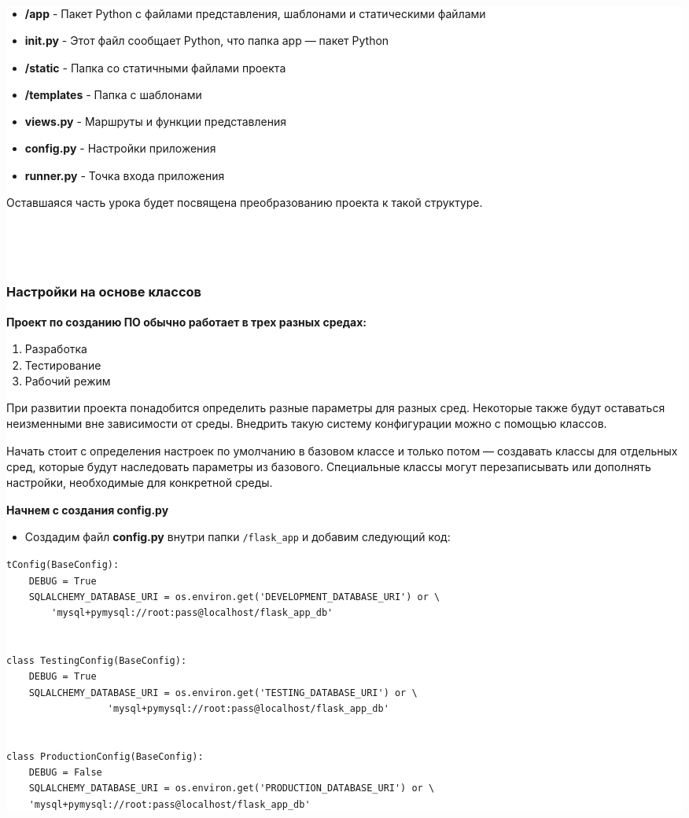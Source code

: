 * **/app** - Пакет Python с файлами представления, шаблонами и статическими файлами

* **__init__.py** -	Этот файл сообщает Python, что папка app — пакет Python

* **/static** -	Папка со статичными файлами проекта

* **/templates** - Папка с шаблонами

* **views.py** - Маршруты и функции представления

* **config.py** - Настройки приложения

* **runner.py** - Точка входа приложения


Оставшаяся часть урока будет посвящена преобразованию проекта к такой структуре. 




&nbsp;


&nbsp;

### Настройки на основе классов

**Проект по созданию ПО обычно работает в трех разных средах:**

1. Разработка
2. Тестирование
3. Рабочий режим

При развитии проекта понадобится определить разные параметры для разных сред. Некоторые также будут оставаться неизменными вне зависимости от среды. Внедрить такую систему конфигурации можно с помощью классов.

Начать стоит с определения настроек по умолчанию в базовом классе и только потом — создавать классы для отдельных сред, которые будут наследовать параметры из базового. Специальные классы могут перезаписывать или дополнять настройки, необходимые для конкретной среды.

**Начнем с создания config.py**

* Создадим файл **config.py** внутри папки `/flask_app` и добавим следующий код:

```
tConfig(BaseConfig):
    DEBUG = True
    SQLALCHEMY_DATABASE_URI = os.environ.get('DEVELOPMENT_DATABASE_URI') or \
        'mysql+pymysql://root:pass@localhost/flask_app_db'


class TestingConfig(BaseConfig):
    DEBUG = True
    SQLALCHEMY_DATABASE_URI = os.environ.get('TESTING_DATABASE_URI') or \
			      'mysql+pymysql://root:pass@localhost/flask_app_db'


class ProductionConfig(BaseConfig):
    DEBUG = False
    SQLALCHEMY_DATABASE_URI = os.environ.get('PRODUCTION_DATABASE_URI') or \
	'mysql+pymysql://root:pass@localhost/flask_app_db'

```
